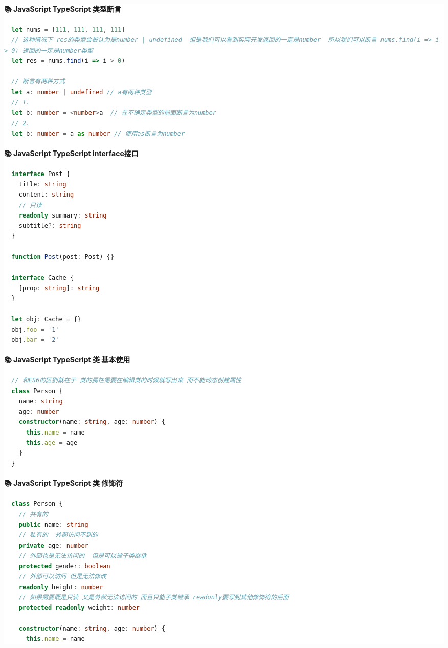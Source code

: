 #### &#x1F4DA; JavaScript TypeScript 类型断言
  ```ts
    let nums = [111, 111, 111, 111]
    // 这种情况下 res的类型会被认为是number | undefined  但是我们可以看到实际开发返回的一定是number  所以我们可以断言 nums.find(i => i > 0) 返回的一定是number类型
    let res = nums.find(i => i > 0)

    // 断言有两种方式
    let a: number | undefined // a有两种类型
    // 1. 
    let b: number = <number>a  // 在不确定类型的前面断言为number
    // 2.
    let b: number = a as number // 使用as断言为number
  ```

#### &#x1F4DA; JavaScript TypeScript interface接口
  ```ts
    interface Post {
      title: string
      content: string
      // 只读
      readonly summary: string
      subtitle?: string
    } 

    function Post(post: Post) {}

    interface Cache {
      [prop: string]: string
    }

    let obj: Cache = {}
    obj.foo = '1'
    obj.bar = '2'
  ```

#### &#x1F4DA; JavaScript TypeScript 类 基本使用
  ```ts
    // 和ES6的区别就在于 类的属性需要在编辑类的时候就写出来 而不能动态创建属性
    class Person {
      name: string
      age: number
      constructor(name: string, age: number) {
        this.name = name
        this.age = age
      }
    }
  ```

#### &#x1F4DA; JavaScript TypeScript 类 修饰符
  ```ts
    class Person {
      // 共有的
      public name: string
      // 私有的  外部访问不到的
      private age: number
      // 外部也是无法访问的  但是可以被子类继承
      protected gender: boolean
      // 外部可以访问 但是无法修改
      readonly height: number
      // 如果需要既是只读 又是外部无法访问的 而且只能子类继承 readonly要写到其他修饰符的后面
      protected readonly weight: number

      constructor(name: string, age: number) {
        this.name = name
  ```